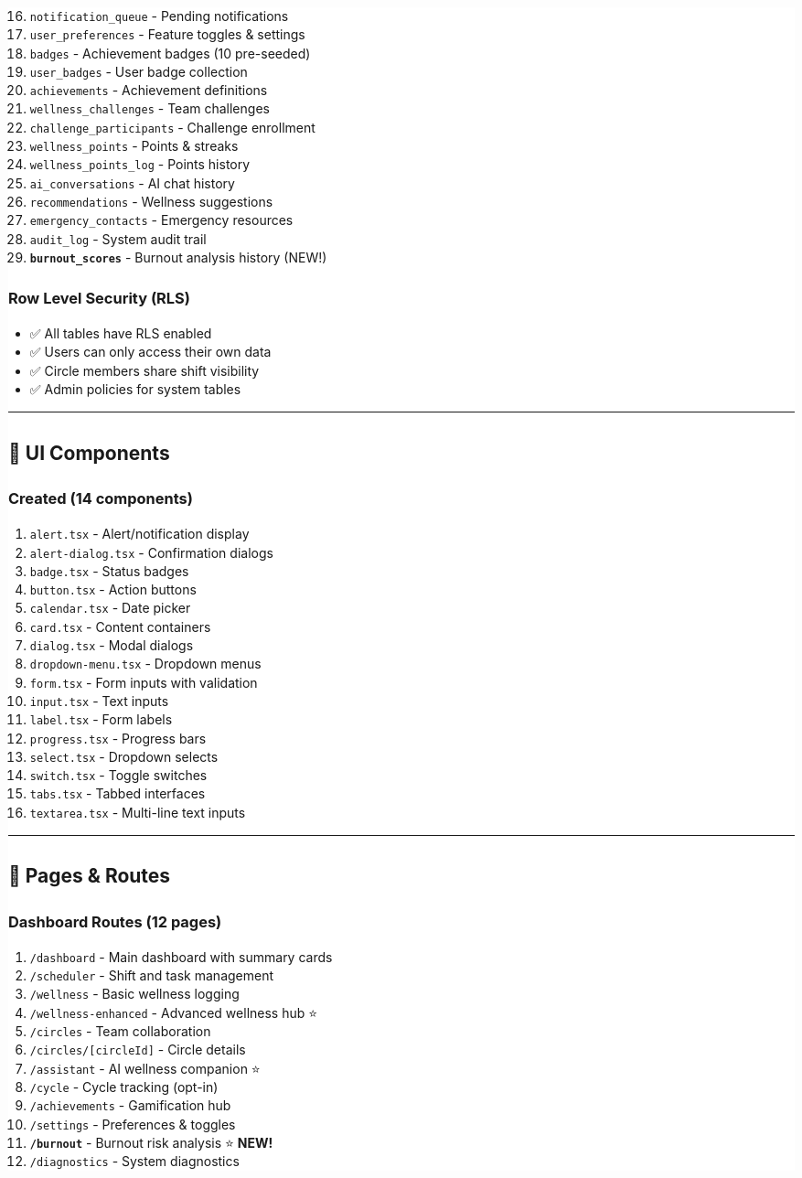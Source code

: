 16. `notification_queue` - Pending notifications
17. `user_preferences` - Feature toggles & settings
18. `badges` - Achievement badges (10 pre-seeded)
19. `user_badges` - User badge collection
20. `achievements` - Achievement definitions
21. `wellness_challenges` - Team challenges
22. `challenge_participants` - Challenge enrollment
23. `wellness_points` - Points & streaks
24. `wellness_points_log` - Points history
25. `ai_conversations` - AI chat history
26. `recommendations` - Wellness suggestions
27. `emergency_contacts` - Emergency resources
28. `audit_log` - System audit trail
29. **`burnout_scores`** - Burnout analysis history (NEW!)

### **Row Level Security (RLS)**
- ✅ All tables have RLS enabled
- ✅ Users can only access their own data
- ✅ Circle members share shift visibility
- ✅ Admin policies for system tables

---

## 🎨 UI Components

### **Created** (14 components)
1. `alert.tsx` - Alert/notification display
2. `alert-dialog.tsx` - Confirmation dialogs
3. `badge.tsx` - Status badges
4. `button.tsx` - Action buttons
5. `calendar.tsx` - Date picker
6. `card.tsx` - Content containers
7. `dialog.tsx` - Modal dialogs
8. `dropdown-menu.tsx` - Dropdown menus
9. `form.tsx` - Form inputs with validation
10. `input.tsx` - Text inputs
11. `label.tsx` - Form labels
12. `progress.tsx` - Progress bars
13. `select.tsx` - Dropdown selects
14. `switch.tsx` - Toggle switches
15. `tabs.tsx` - Tabbed interfaces
16. `textarea.tsx` - Multi-line text inputs

---

## 📱 Pages & Routes

### **Dashboard Routes** (12 pages)
1. `/dashboard` - Main dashboard with summary cards
2. `/scheduler` - Shift and task management
3. `/wellness` - Basic wellness logging
4. `/wellness-enhanced` - Advanced wellness hub ⭐
5. `/circles` - Team collaboration
6. `/circles/[circleId]` - Circle details
7. `/assistant` - AI wellness companion ⭐
8. `/cycle` - Cycle tracking (opt-in)
9. `/achievements` - Gamification hub
10. `/settings` - Preferences & toggles
11. **`/burnout`** - Burnout risk analysis ⭐ **NEW!**
12. `/diagnostics` - System diagnostics
